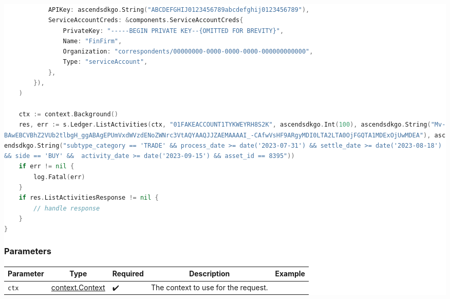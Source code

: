```go
            APIKey: ascendsdkgo.String("ABCDEFGHIJ0123456789abcdefghij0123456789"),
            ServiceAccountCreds: &components.ServiceAccountCreds{
                PrivateKey: "-----BEGIN PRIVATE KEY--{OMITTED FOR BREVITY}",
                Name: "FinFirm",
                Organization: "correspondents/00000000-0000-0000-0000-000000000000",
                Type: "serviceAccount",
            },
        }),
    )

    ctx := context.Background()
    res, err := s.Ledger.ListActivities(ctx, "01FAKEACCOUNT1TYKWEYRH8S2K", ascendsdkgo.Int(100), ascendsdkgo.String("Mv-BAwEBCVBhZ2VUb2tlbgH_ggABAgEPUmVxdWVzdENoZWNrc3VtAQYAAQJJZAEMAAAAI_-CAfwVsHF9ARgyMDI0LTA2LTA0OjFGQTA1MDExOjUwMDEA"), ascendsdkgo.String("subtype_category == 'TRADE' && process_date >= date('2023-07-31') && settle_date >= date('2023-08-18') && side == 'BUY' &&  activity_date >= date('2023-09-15') && asset_id == 8395"))
    if err != nil {
        log.Fatal(err)
    }
    if res.ListActivitiesResponse != nil {
        // handle response
    }
}
```

### Parameters

| Parameter                                                                                                                                                                                                                                                           | Type                                                                                                                                                                                                                                                                | Required                                                                                                                                                                                                                                                            | Description                                                                                                                                                                                                                                                         | Example                                                                                                                                                                                                                                                             |
| ------------------------------------------------------------------------------------------------------------------------------------------------------------------------------------------------------------------------------------------------------------------- | ------------------------------------------------------------------------------------------------------------------------------------------------------------------------------------------------------------------------------------------------------------------- | ------------------------------------------------------------------------------------------------------------------------------------------------------------------------------------------------------------------------------------------------------------------- | ------------------------------------------------------------------------------------------------------------------------------------------------------------------------------------------------------------------------------------------------------------------- | ------------------------------------------------------------------------------------------------------------------------------------------------------------------------------------------------------------------------------------------------------------------- |
| `ctx`                                                                                                                                                                                                                                                               | [context.Context](https://pkg.go.dev/context#Context)                                                                                                                                                                                                               | :heavy_check_mark:                                                                                                                                                                                                                                                  | The context to use for the request.                                                                                                                                                                                                                                 |                                                                                                                                                                                                                                                                     |